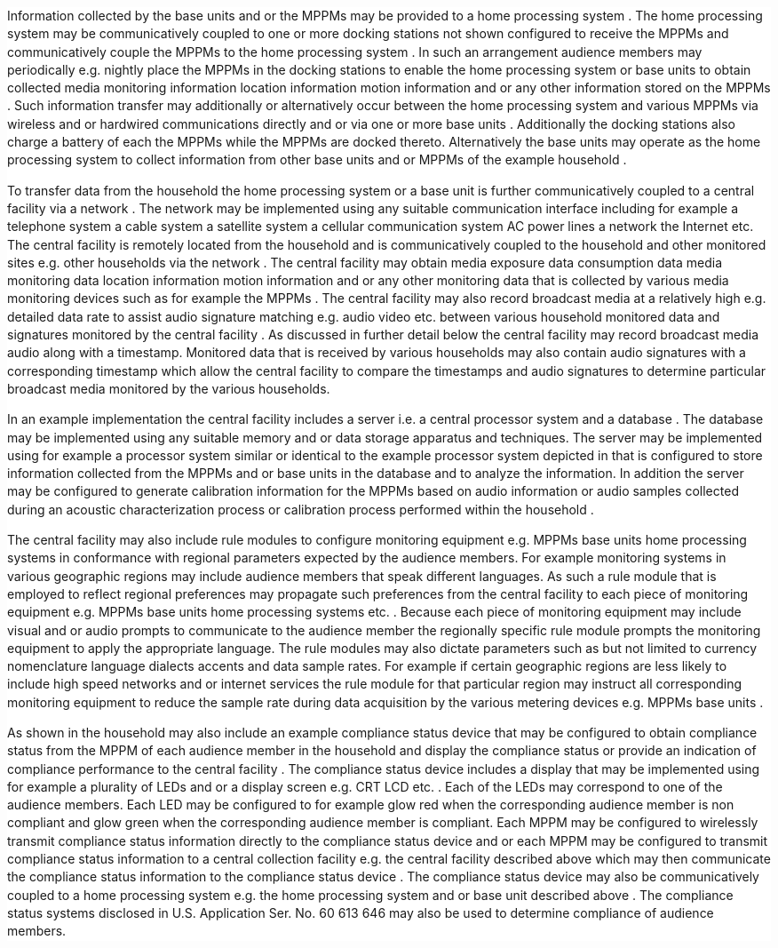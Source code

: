 Information collected by the base units and or the MPPMs may be provided to a home processing system . The home processing system may be communicatively coupled to one or more docking stations not shown configured to receive the MPPMs and communicatively couple the MPPMs to the home processing system . In such an arrangement audience members may periodically e.g. nightly place the MPPMs in the docking stations to enable the home processing system or base units to obtain collected media monitoring information location information motion information and or any other information stored on the MPPMs . Such information transfer may additionally or alternatively occur between the home processing system and various MPPMs via wireless and or hardwired communications directly and or via one or more base units . Additionally the docking stations also charge a battery of each the MPPMs while the MPPMs are docked thereto. Alternatively the base units may operate as the home processing system to collect information from other base units and or MPPMs of the example household .

To transfer data from the household the home processing system or a base unit is further communicatively coupled to a central facility via a network . The network may be implemented using any suitable communication interface including for example a telephone system a cable system a satellite system a cellular communication system AC power lines a network the Internet etc. The central facility is remotely located from the household and is communicatively coupled to the household and other monitored sites e.g. other households via the network . The central facility may obtain media exposure data consumption data media monitoring data location information motion information and or any other monitoring data that is collected by various media monitoring devices such as for example the MPPMs . The central facility may also record broadcast media at a relatively high e.g. detailed data rate to assist audio signature matching e.g. audio video etc. between various household monitored data and signatures monitored by the central facility . As discussed in further detail below the central facility may record broadcast media audio along with a timestamp. Monitored data that is received by various households may also contain audio signatures with a corresponding timestamp which allow the central facility to compare the timestamps and audio signatures to determine particular broadcast media monitored by the various households.

In an example implementation the central facility includes a server i.e. a central processor system and a database . The database may be implemented using any suitable memory and or data storage apparatus and techniques. The server may be implemented using for example a processor system similar or identical to the example processor system depicted in that is configured to store information collected from the MPPMs and or base units in the database and to analyze the information. In addition the server may be configured to generate calibration information for the MPPMs based on audio information or audio samples collected during an acoustic characterization process or calibration process performed within the household .

The central facility may also include rule modules to configure monitoring equipment e.g. MPPMs base units home processing systems in conformance with regional parameters expected by the audience members. For example monitoring systems in various geographic regions may include audience members that speak different languages. As such a rule module that is employed to reflect regional preferences may propagate such preferences from the central facility to each piece of monitoring equipment e.g. MPPMs base units home processing systems etc. . Because each piece of monitoring equipment may include visual and or audio prompts to communicate to the audience member the regionally specific rule module prompts the monitoring equipment to apply the appropriate language. The rule modules may also dictate parameters such as but not limited to currency nomenclature language dialects accents and data sample rates. For example if certain geographic regions are less likely to include high speed networks and or internet services the rule module for that particular region may instruct all corresponding monitoring equipment to reduce the sample rate during data acquisition by the various metering devices e.g. MPPMs base units .

As shown in the household may also include an example compliance status device that may be configured to obtain compliance status from the MPPM of each audience member in the household and display the compliance status or provide an indication of compliance performance to the central facility . The compliance status device includes a display that may be implemented using for example a plurality of LEDs and or a display screen e.g. CRT LCD etc. . Each of the LEDs may correspond to one of the audience members. Each LED may be configured to for example glow red when the corresponding audience member is non compliant and glow green when the corresponding audience member is compliant. Each MPPM may be configured to wirelessly transmit compliance status information directly to the compliance status device and or each MPPM may be configured to transmit compliance status information to a central collection facility e.g. the central facility described above which may then communicate the compliance status information to the compliance status device . The compliance status device may also be communicatively coupled to a home processing system e.g. the home processing system and or base unit described above . The compliance status systems disclosed in U.S. Application Ser. No. 60 613 646 may also be used to determine compliance of audience members.
